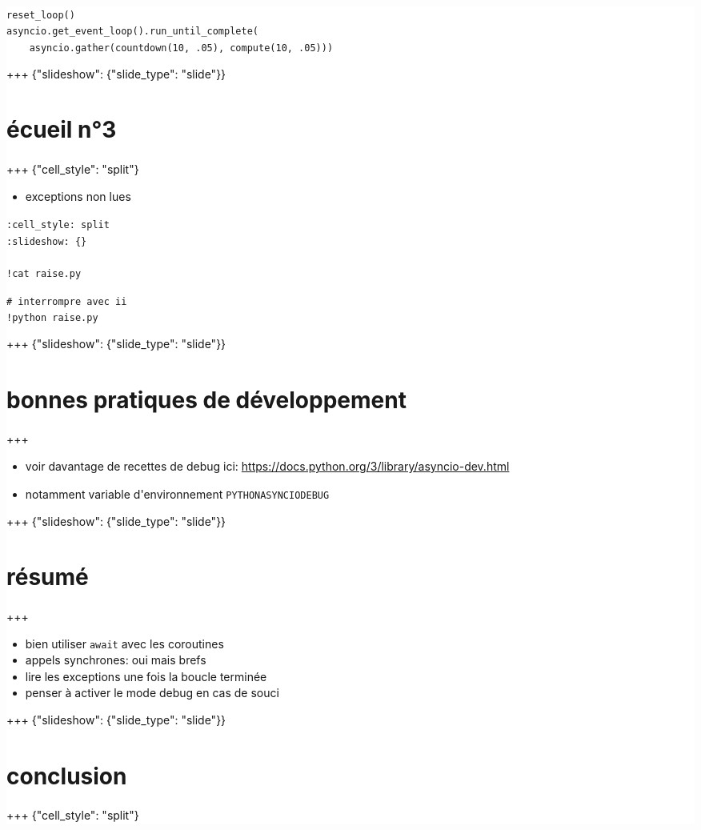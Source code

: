 ```{code-cell} ipython3
reset_loop()
asyncio.get_event_loop().run_until_complete(
    asyncio.gather(countdown(10, .05), compute(10, .05)))
```

+++ {"slideshow": {"slide_type": "slide"}}

# écueil n°3 

+++ {"cell_style": "split"}

* exceptions non lues

```{code-cell} ipython3
:cell_style: split
:slideshow: {}

!cat raise.py
```

```{code-cell} ipython3
# interrompre avec ii
!python raise.py
```

+++ {"slideshow": {"slide_type": "slide"}}

# bonnes pratiques de développement

+++

* voir davantage de recettes de debug ici:
  https://docs.python.org/3/library/asyncio-dev.html

* notamment variable d'environnement `PYTHONASYNCIODEBUG`

+++ {"slideshow": {"slide_type": "slide"}}

# résumé

+++

* bien utiliser `await` avec les coroutines
* appels synchrones: oui mais brefs 
* lire les exceptions une fois la boucle terminée
* penser à activer le mode debug en cas de souci

+++ {"slideshow": {"slide_type": "slide"}}

# conclusion

+++ {"cell_style": "split"}
